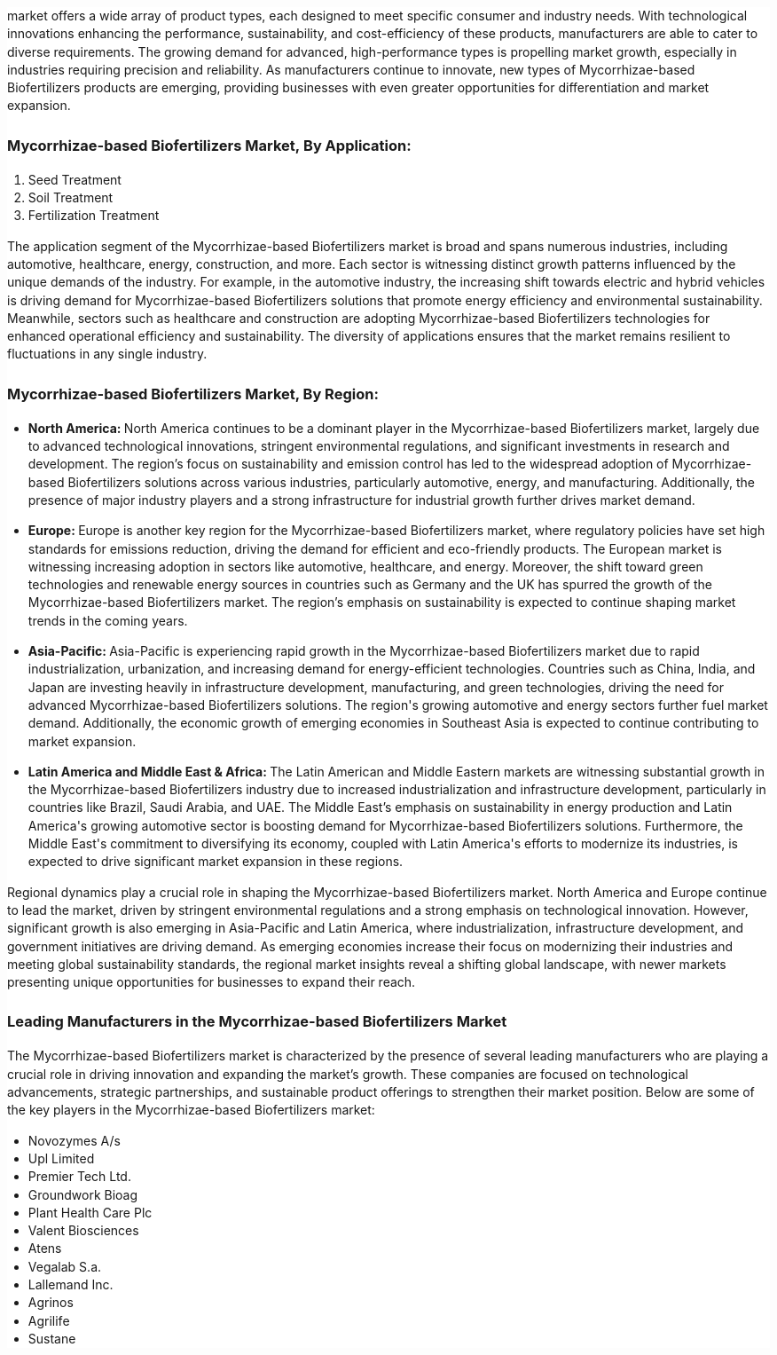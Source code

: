 market offers a wide array of product types, each designed to meet specific consumer and industry needs. With technological innovations enhancing the performance, sustainability, and cost-efficiency of these products, manufacturers are able to cater to diverse requirements. The growing demand for advanced, high-performance types is propelling market growth, especially in industries requiring precision and reliability. As manufacturers continue to innovate, new types of Mycorrhizae-based Biofertilizers products are emerging, providing businesses with even greater opportunities for differentiation and market expansion.</p><h3>Mycorrhizae-based Biofertilizers Market,&nbsp;By Application:</h3><ol><li>Seed Treatment<li> Soil Treatment<li> Fertilization Treatment</li></ol><p>The application segment of the Mycorrhizae-based Biofertilizers market is broad and spans numerous industries, including automotive, healthcare, energy, construction, and more. Each sector is witnessing distinct growth patterns influenced by the unique demands of the industry. For example, in the automotive industry, the increasing shift towards electric and hybrid vehicles is driving demand for Mycorrhizae-based Biofertilizers solutions that promote energy efficiency and environmental sustainability. Meanwhile, sectors such as healthcare and construction are adopting Mycorrhizae-based Biofertilizers technologies for enhanced operational efficiency and sustainability. The diversity of applications ensures that the market remains resilient to fluctuations in any single industry.</p><h3>Mycorrhizae-based Biofertilizers Market, By Region:</h3><ul><li><p><strong>North America:&nbsp;</strong>North America continues to be a dominant player in the Mycorrhizae-based Biofertilizers market, largely due to advanced technological innovations, stringent environmental regulations, and significant investments in research and development. The region&rsquo;s focus on sustainability and emission control has led to the widespread adoption of Mycorrhizae-based Biofertilizers solutions across various industries, particularly automotive, energy, and manufacturing. Additionally, the presence of major industry players and a strong infrastructure for industrial growth further drives market demand.</p></li><li><p><strong><strong>Europe:&nbsp;</strong></strong>Europe is another key region for the Mycorrhizae-based Biofertilizers market, where regulatory policies have set high standards for emissions reduction, driving the demand for efficient and eco-friendly products. The European market is witnessing increasing adoption in sectors like automotive, healthcare, and energy. Moreover, the shift toward green technologies and renewable energy sources in countries such as Germany and the UK has spurred the growth of the Mycorrhizae-based Biofertilizers market. The region&rsquo;s emphasis on sustainability is expected to continue shaping market trends in the coming years.</p></li><li><p><strong><strong>Asia-Pacific:&nbsp;</strong></strong>Asia-Pacific is experiencing rapid growth in the Mycorrhizae-based Biofertilizers market due to rapid industrialization, urbanization, and increasing demand for energy-efficient technologies. Countries such as China, India, and Japan are investing heavily in infrastructure development, manufacturing, and green technologies, driving the need for advanced Mycorrhizae-based Biofertilizers solutions. The region's growing automotive and energy sectors further fuel market demand. Additionally, the economic growth of emerging economies in Southeast Asia is expected to continue contributing to market expansion.</p></li><li><p><strong><strong>Latin America and Middle East &amp; Africa:&nbsp;</strong></strong>The Latin American and Middle Eastern markets are witnessing substantial growth in the Mycorrhizae-based Biofertilizers industry due to increased industrialization and infrastructure development, particularly in countries like Brazil, Saudi Arabia, and UAE. The Middle East&rsquo;s emphasis on sustainability in energy production and Latin America's growing automotive sector is boosting demand for Mycorrhizae-based Biofertilizers solutions. Furthermore, the Middle East's commitment to diversifying its economy, coupled with Latin America's efforts to modernize its industries, is expected to drive significant market expansion in these regions.</p></li></ul><p>Regional dynamics play a crucial role in shaping the Mycorrhizae-based Biofertilizers market. North America and Europe continue to lead the market, driven by stringent environmental regulations and a strong emphasis on technological innovation. However, significant growth is also emerging in Asia-Pacific and Latin America, where industrialization, infrastructure development, and government initiatives are driving demand. As emerging economies increase their focus on modernizing their industries and meeting global sustainability standards, the regional market insights reveal a shifting global landscape, with newer markets presenting unique opportunities for businesses to expand their reach.</p><h3><strong>Leading Manufacturers in the Mycorrhizae-based Biofertilizers Market</strong></h3><p>The Mycorrhizae-based Biofertilizers market is characterized by the presence of several leading manufacturers who are playing a crucial role in driving innovation and expanding the market&rsquo;s growth. These companies are focused on technological advancements, strategic partnerships, and sustainable product offerings to strengthen their market position. Below are some of the key players in the Mycorrhizae-based Biofertilizers market:</p></div><div class="article-main__content" data-test-id="publishing-text-block"><ul><li><span class="">Novozymes A/s<li>Upl Limited<li>Premier Tech Ltd.<li>Groundwork Bioag<li>Plant Health Care Plc<li>Valent Biosciences<li>Atens<li>Vegalab S.a.<li>Lallemand Inc.<li>Agrinos<li>Agrilife<li>Sustane